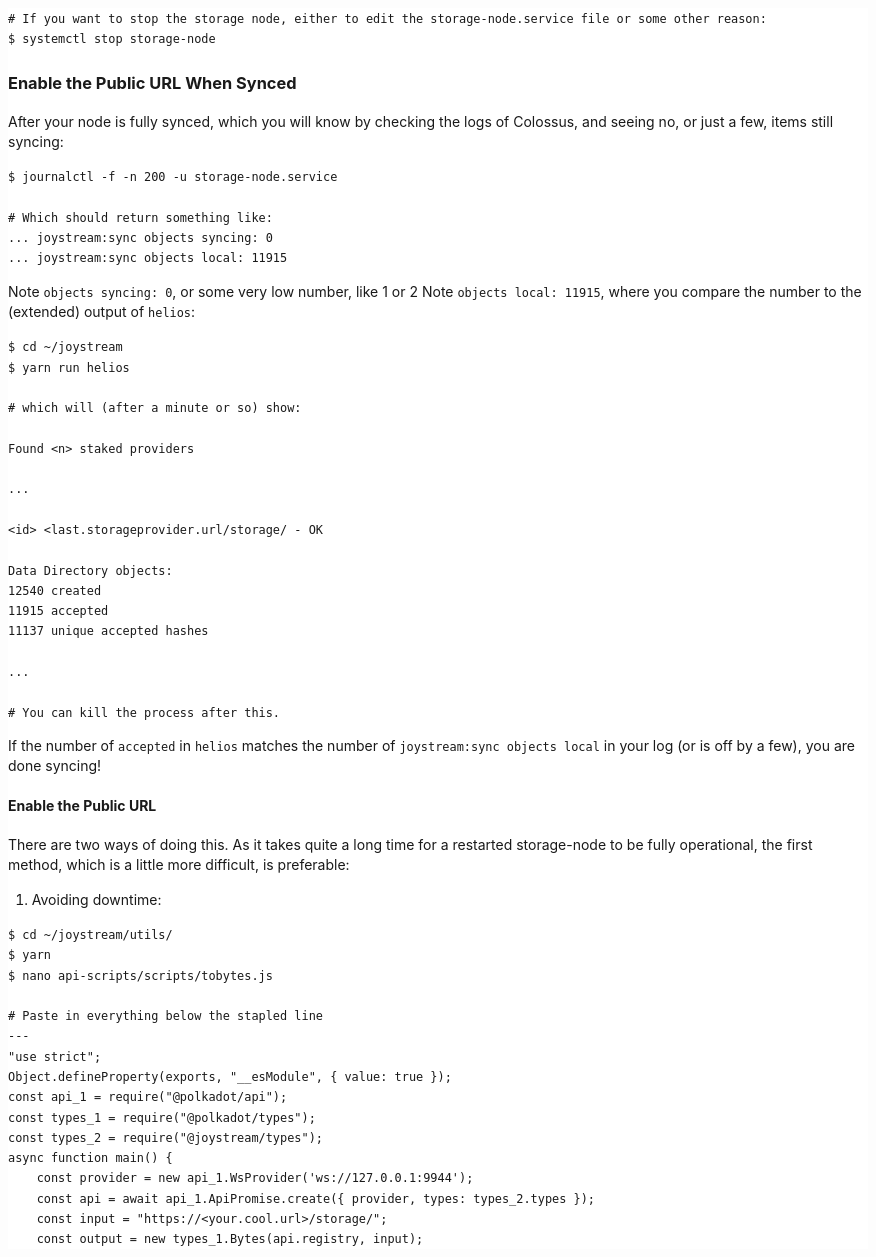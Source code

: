 ```
# If you want to stop the storage node, either to edit the storage-node.service file or some other reason:
$ systemctl stop storage-node
```

### Enable the Public URL When Synced
After your node is fully synced, which you will know by checking the logs of Colossus, and seeing no, or just a few, items still syncing:
```
$ journalctl -f -n 200 -u storage-node.service

# Which should return something like:
... joystream:sync objects syncing: 0
... joystream:sync objects local: 11915
```

Note `objects syncing: 0`, or some very low number, like 1 or 2
Note `objects local: 11915`, where you compare the number to the (extended) output of `helios`:
```
$ cd ~/joystream
$ yarn run helios

# which will (after a minute or so) show:

Found <n> staked providers

...

<id> <last.storageprovider.url/storage/ - OK

Data Directory objects:
12540 created
11915 accepted
11137 unique accepted hashes

...

# You can kill the process after this.
```
If the number of `accepted` in `helios` matches the number of `joystream:sync objects local` in your log (or is off by a few), you are done syncing!


#### Enable the Public URL
There are two ways of doing this. As it takes quite a long time for a restarted storage-node to be fully operational, the first method, which is a little more difficult, is preferable:

1. Avoiding downtime:
```
$ cd ~/joystream/utils/
$ yarn
$ nano api-scripts/scripts/tobytes.js

# Paste in everything below the stapled line
---
"use strict";
Object.defineProperty(exports, "__esModule", { value: true });
const api_1 = require("@polkadot/api");
const types_1 = require("@polkadot/types");
const types_2 = require("@joystream/types");
async function main() {
    const provider = new api_1.WsProvider('ws://127.0.0.1:9944');
    const api = await api_1.ApiPromise.create({ provider, types: types_2.types });
    const input = "https://<your.cool.url>/storage/";
    const output = new types_1.Bytes(api.registry, input);
```